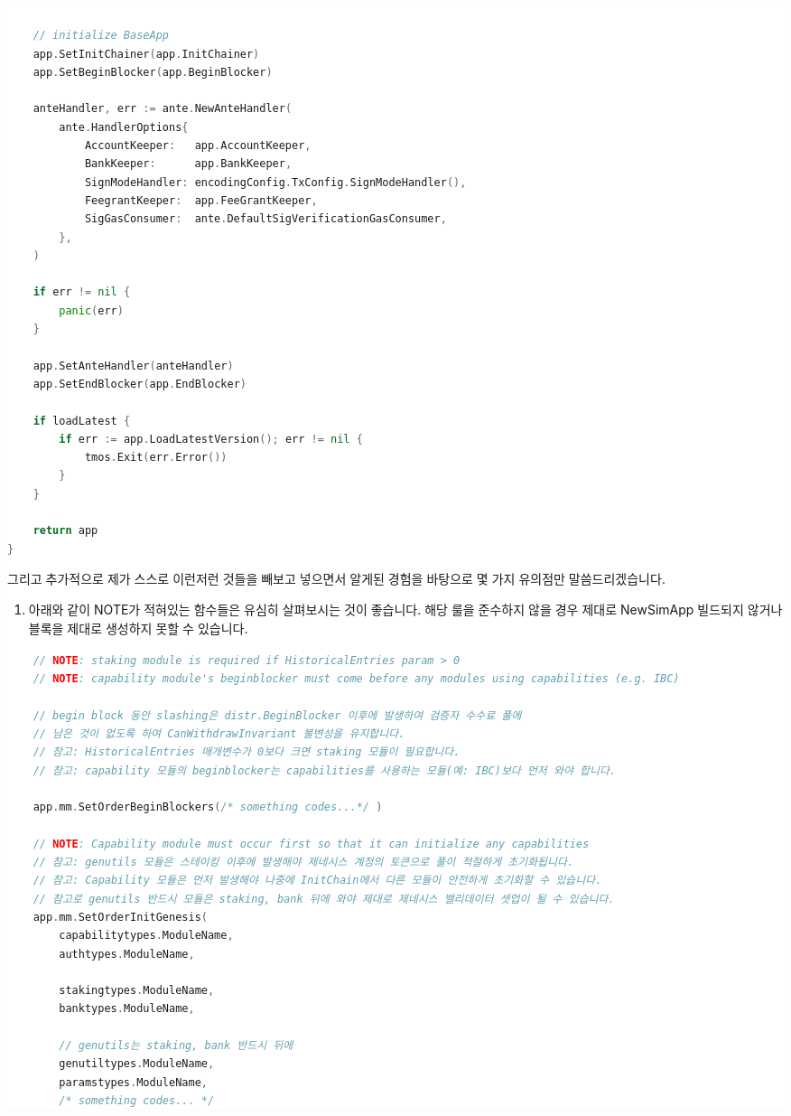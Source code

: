```go

	// initialize BaseApp
	app.SetInitChainer(app.InitChainer)
	app.SetBeginBlocker(app.BeginBlocker)

	anteHandler, err := ante.NewAnteHandler(
		ante.HandlerOptions{
			AccountKeeper:   app.AccountKeeper,
			BankKeeper:      app.BankKeeper,
			SignModeHandler: encodingConfig.TxConfig.SignModeHandler(),
			FeegrantKeeper:  app.FeeGrantKeeper,
			SigGasConsumer:  ante.DefaultSigVerificationGasConsumer,
		},
	)

	if err != nil {
		panic(err)
	}

	app.SetAnteHandler(anteHandler)
	app.SetEndBlocker(app.EndBlocker)

	if loadLatest {
		if err := app.LoadLatestVersion(); err != nil {
			tmos.Exit(err.Error())
		}
	}

	return app
}
```

그리고 추가적으로 제가 스스로 이런저런 것들을 빼보고 넣으면서 알게된 경험을 바탕으로 몇 가지 유의점만 말씀드리겠습니다.

1. 아래와 같이 NOTE가 적혀있는 함수들은 유심히 살펴보시는 것이 좋습니다. 해당 룰을 준수하지 않을 경우 제대로 NewSimApp 빌드되지 않거나 블록을 제대로 생성하지 못할 수 있습니다.

```go
	// NOTE: staking module is required if HistoricalEntries param > 0
	// NOTE: capability module's beginblocker must come before any modules using capabilities (e.g. IBC)

	// begin block 동안 slashing은 distr.BeginBlocker 이후에 발생하여 검증자 수수료 풀에
	// 남은 것이 없도록 하여 CanWithdrawInvariant 불변성을 유지합니다.
	// 참고: HistoricalEntries 매개변수가 0보다 크면 staking 모듈이 필요합니다.
	// 참고: capability 모듈의 beginblocker는 capabilities를 사용하는 모듈(예: IBC)보다 먼저 와야 합니다.

	app.mm.SetOrderBeginBlockers(/* something codes...*/ )

	// NOTE: Capability module must occur first so that it can initialize any capabilities
	// 참고: genutils 모듈은 스테이킹 이후에 발생해야 제네시스 계정의 토큰으로 풀이 적절하게 초기화됩니다.
    // 참고: Capability 모듈은 먼저 발생해야 나중에 InitChain에서 다른 모듈이 안전하게 초기화할 수 있습니다.
    // 참고로 genutils 반드시 모듈은 staking, bank 뒤에 와야 제대로 제네시스 밸리데이터 셋업이 될 수 있습니다.
  	app.mm.SetOrderInitGenesis(
		capabilitytypes.ModuleName,
		authtypes.ModuleName,

		stakingtypes.ModuleName,
		banktypes.ModuleName,

		// genutils는 staking, bank 반드시 뒤에
		genutiltypes.ModuleName,
		paramstypes.ModuleName,
		/* something codes... */
```